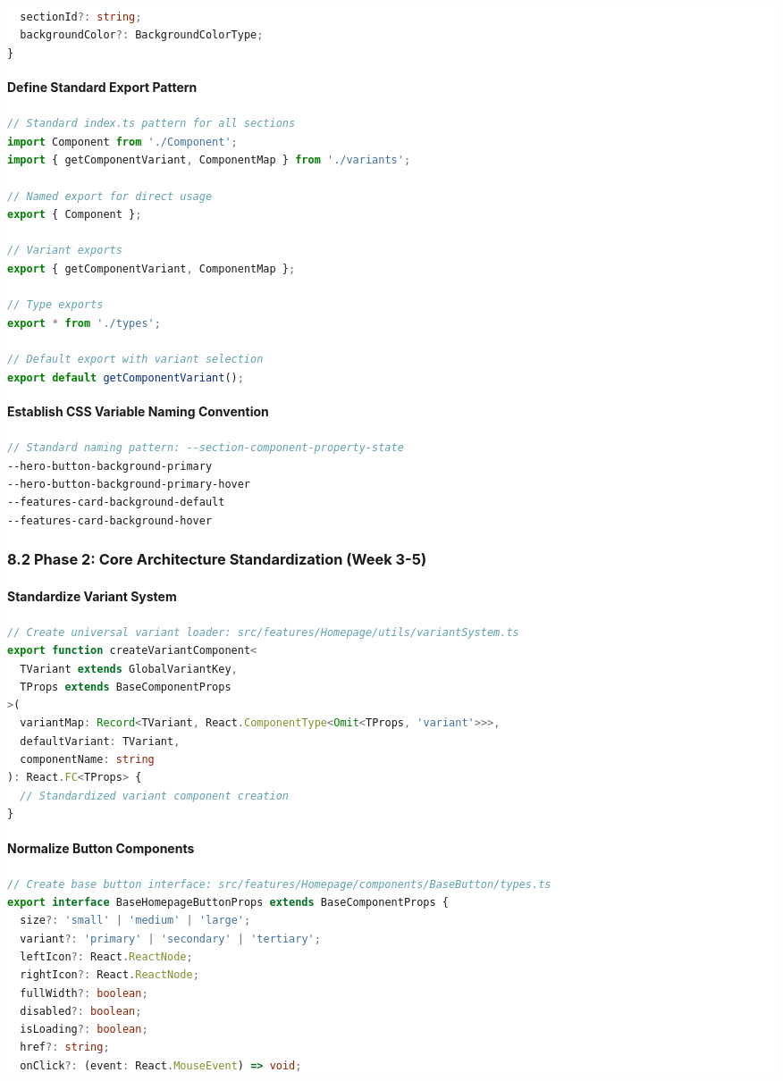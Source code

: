 ```typescript
  sectionId?: string;
  backgroundColor?: BackgroundColorType;
}
```

#### **Define Standard Export Pattern**
```typescript
// Standard index.ts pattern for all sections
import Component from './Component';
import { getComponentVariant, ComponentMap } from './variants';

// Named export for direct usage
export { Component };

// Variant exports
export { getComponentVariant, ComponentMap };

// Type exports
export * from './types';

// Default export with variant selection
export default getComponentVariant();
```

#### **Establish CSS Variable Naming Convention**
```scss
// Standard naming pattern: --section-component-property-state
--hero-button-background-primary
--hero-button-background-primary-hover
--features-card-background-default
--features-card-background-hover
```

### 8.2 Phase 2: Core Architecture Standardization (Week 3-5)

#### **Standardize Variant System**
```typescript
// Create universal variant loader: src/features/Homepage/utils/variantSystem.ts
export function createVariantComponent<
  TVariant extends GlobalVariantKey,
  TProps extends BaseComponentProps
>(
  variantMap: Record<TVariant, React.ComponentType<Omit<TProps, 'variant'>>>,
  defaultVariant: TVariant,
  componentName: string
): React.FC<TProps> {
  // Standardized variant component creation
}
```

#### **Normalize Button Components**
```typescript
// Create base button interface: src/features/Homepage/components/BaseButton/types.ts
export interface BaseHomepageButtonProps extends BaseComponentProps {
  size?: 'small' | 'medium' | 'large';
  variant?: 'primary' | 'secondary' | 'tertiary';
  leftIcon?: React.ReactNode;
  rightIcon?: React.ReactNode;
  fullWidth?: boolean;
  disabled?: boolean;
  isLoading?: boolean;
  href?: string;
  onClick?: (event: React.MouseEvent) => void;
```